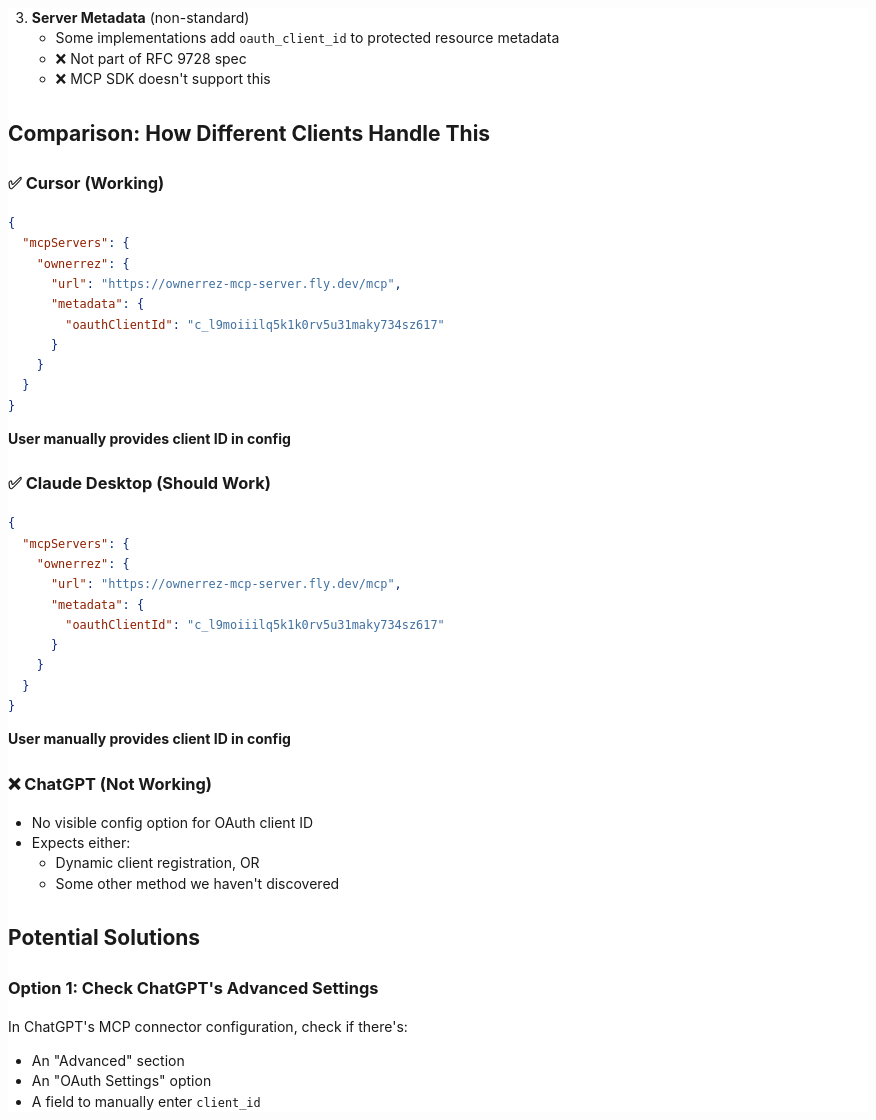 3. **Server Metadata** (non-standard)
   - Some implementations add `oauth_client_id` to protected resource metadata
   - ❌ Not part of RFC 9728 spec
   - ❌ MCP SDK doesn't support this

## Comparison: How Different Clients Handle This

### ✅ Cursor (Working)
```json
{
  "mcpServers": {
    "ownerrez": {
      "url": "https://ownerrez-mcp-server.fly.dev/mcp",
      "metadata": {
        "oauthClientId": "c_l9moiiilq5k1k0rv5u31maky734sz617"
      }
    }
  }
}
```
**User manually provides client ID in config**

### ✅ Claude Desktop (Should Work)
```json
{
  "mcpServers": {
    "ownerrez": {
      "url": "https://ownerrez-mcp-server.fly.dev/mcp",
      "metadata": {
        "oauthClientId": "c_l9moiiilq5k1k0rv5u31maky734sz617"
      }
    }
  }
}
```
**User manually provides client ID in config**

### ❌ ChatGPT (Not Working)
- No visible config option for OAuth client ID
- Expects either:
  - Dynamic client registration, OR
  - Some other method we haven't discovered

## Potential Solutions

### Option 1: Check ChatGPT's Advanced Settings

In ChatGPT's MCP connector configuration, check if there's:
- An "Advanced" section
- An "OAuth Settings" option
- A field to manually enter `client_id`
